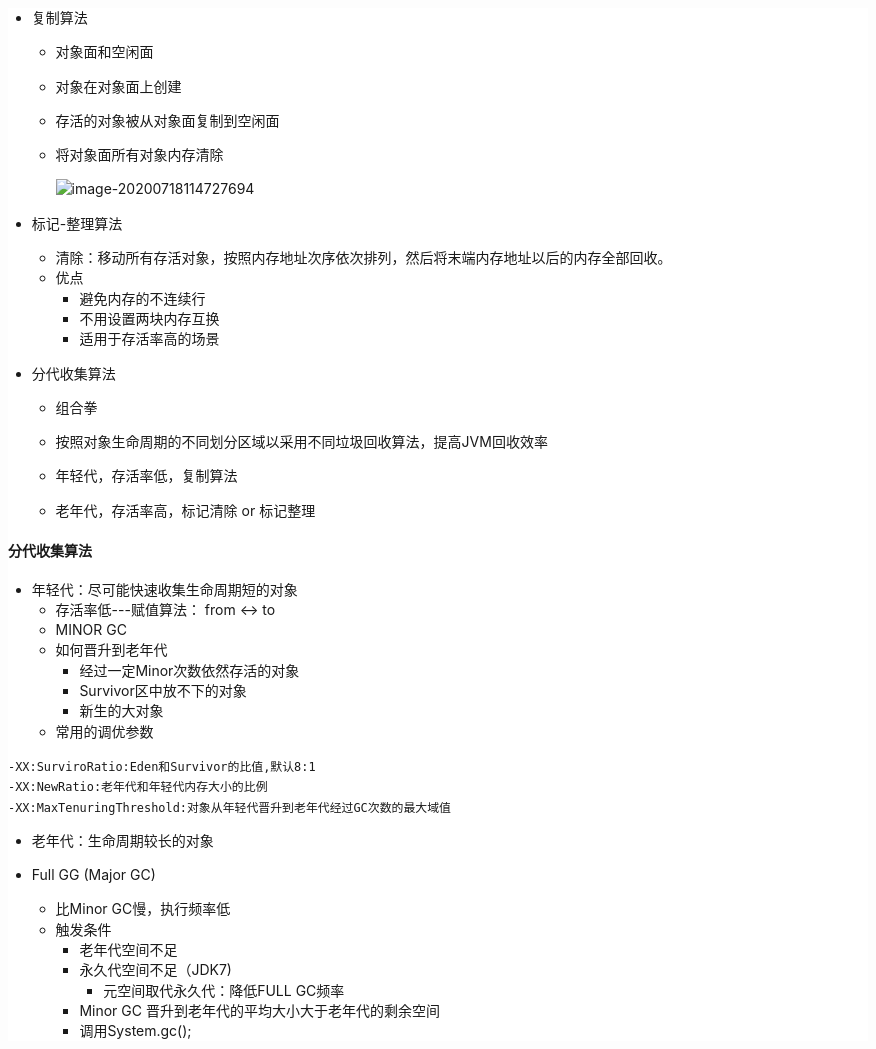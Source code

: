 - 复制算法

  - 对象面和空闲面

  - 对象在对象面上创建

  - 存活的对象被从对象面复制到空闲面

  - 将对象面所有对象内存清除 

    ![image-20200718114727694](C:\Users\92985\AppData\Roaming\Typora\typora-user-images\image-20200718114727694.png)

- 标记-整理算法

  - 清除：移动所有存活对象，按照内存地址次序依次排列，然后将末端内存地址以后的内存全部回收。
  - 优点
    - 避免内存的不连续行
    - 不用设置两块内存互换
    - 适用于存活率高的场景

- 分代收集算法

  - 组合拳
  - 按照对象生命周期的不同划分区域以采用不同垃圾回收算法，提高JVM回收效率

  - 年轻代，存活率低，复制算法
  - 老年代，存活率高，标记清除 or 标记整理

#### 分代收集算法

- 年轻代：尽可能快速收集生命周期短的对象
  - 存活率低---赋值算法： from <-> to 
  - MINOR GC
  - 如何晋升到老年代
    - 经过一定Minor次数依然存活的对象
    - Survivor区中放不下的对象
    - 新生的大对象
  - 常用的调优参数

```
-XX:SurviroRatio:Eden和Survivor的比值,默认8:1
-XX:NewRatio:老年代和年轻代内存大小的比例
-XX:MaxTenuringThreshold:对象从年轻代晋升到老年代经过GC次数的最大域值
```

- 老年代：生命周期较长的对象

- Full GG  (Major GC)
  - 比Minor GC慢，执行频率低
  - 触发条件
    - 老年代空间不足
    - 永久代空间不足（JDK7)
      - 元空间取代永久代：降低FULL GC频率
    - Minor GC 晋升到老年代的平均大小大于老年代的剩余空间
    - 调用System.gc();



